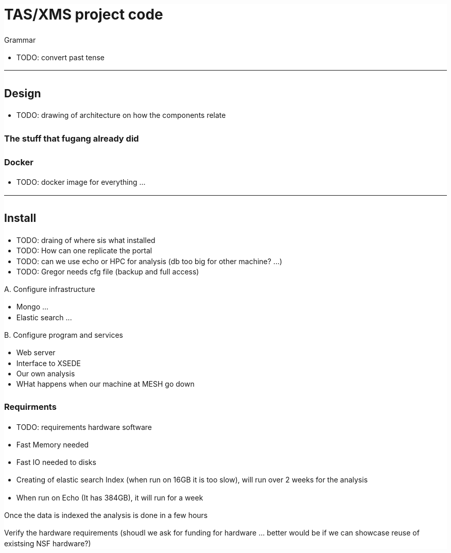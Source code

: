 # TAS/XMS project code


Grammar
* TODO: convert past tense 

---

## Design


* TODO: drawing of architecture on how the components relate

### The stuff that fugang already did

### Docker

* TODO: docker image for everything ...
---



## Install

* TODO: draing of where sis what installed
* TODO: How can one replicate the portal
* TODO: can we use echo or HPC for analysis (db too big for other
  machine? ...)
* TODO: Gregor needs cfg file (backup and full access)

A. Configure infrastructure
   * Mongo ...
   * Elastic search ...

B. Configure program and services
   * Web server
   * Interface to XSEDE
   * Our own analysis
   * WHat happens when our machine at MESH go down

### Requirments

* TODO: requirements hardware software

* Fast Memory needed
* Fast IO needed to disks
* Creating of elastic search Index (when run on 16GB it is too slow), 
  will run over 2 weeks for the analysis
* When run on Echo (It has 384GB), it will run for a week

Once the data is indexed the analysis is done in a few hours

Verify the hardware requirements (shoudl we ask for funding for hardware ... better would be if we can showcase reuse of existsing NSF hardware?)
